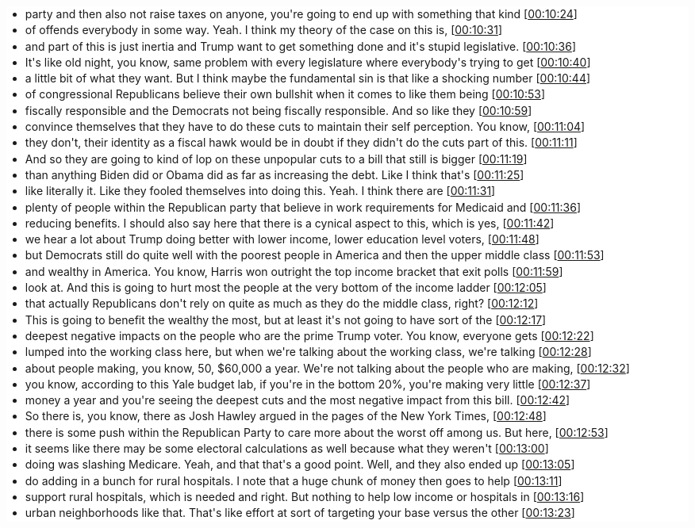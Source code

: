*  party and then also not raise taxes on anyone, you're going to end up with something that kind [[00:10:24](https://www.youtube.com/watch?v=5yOimOMiJY8&t=624.08s)]
*  of offends everybody in some way. Yeah. I think my theory of the case on this is, [[00:10:31](https://www.youtube.com/watch?v=5yOimOMiJY8&t=631.12s)]
*  and part of this is just inertia and Trump want to get something done and it's stupid legislative. [[00:10:36](https://www.youtube.com/watch?v=5yOimOMiJY8&t=636.24s)]
*  It's like old night, you know, same problem with every legislature where everybody's trying to get [[00:10:40](https://www.youtube.com/watch?v=5yOimOMiJY8&t=640.32s)]
*  a little bit of what they want. But I think maybe the fundamental sin is that like a shocking number [[00:10:44](https://www.youtube.com/watch?v=5yOimOMiJY8&t=644.64s)]
*  of congressional Republicans believe their own bullshit when it comes to like them being [[00:10:53](https://www.youtube.com/watch?v=5yOimOMiJY8&t=653.12s)]
*  fiscally responsible and the Democrats not being fiscally responsible. And so like they [[00:10:59](https://www.youtube.com/watch?v=5yOimOMiJY8&t=659.12s)]
*  convince themselves that they have to do these cuts to maintain their self perception. You know, [[00:11:04](https://www.youtube.com/watch?v=5yOimOMiJY8&t=664.64s)]
*  they don't, their identity as a fiscal hawk would be in doubt if they didn't do the cuts part of this. [[00:11:11](https://www.youtube.com/watch?v=5yOimOMiJY8&t=671.52s)]
*  And so they are going to kind of lop on these unpopular cuts to a bill that still is bigger [[00:11:19](https://www.youtube.com/watch?v=5yOimOMiJY8&t=679.44s)]
*  than anything Biden did or Obama did as far as increasing the debt. Like I think that's [[00:11:25](https://www.youtube.com/watch?v=5yOimOMiJY8&t=685.44s)]
*  like literally it. Like they fooled themselves into doing this. Yeah. I think there are [[00:11:31](https://www.youtube.com/watch?v=5yOimOMiJY8&t=691.0400000000001s)]
*  plenty of people within the Republican party that believe in work requirements for Medicaid and [[00:11:36](https://www.youtube.com/watch?v=5yOimOMiJY8&t=696.8800000000001s)]
*  reducing benefits. I should also say here that there is a cynical aspect to this, which is yes, [[00:11:42](https://www.youtube.com/watch?v=5yOimOMiJY8&t=702.8800000000001s)]
*  we hear a lot about Trump doing better with lower income, lower education level voters, [[00:11:48](https://www.youtube.com/watch?v=5yOimOMiJY8&t=708.24s)]
*  but Democrats still do quite well with the poorest people in America and then the upper middle class [[00:11:53](https://www.youtube.com/watch?v=5yOimOMiJY8&t=713.92s)]
*  and wealthy in America. You know, Harris won outright the top income bracket that exit polls [[00:11:59](https://www.youtube.com/watch?v=5yOimOMiJY8&t=719.76s)]
*  look at. And this is going to hurt most the people at the very bottom of the income ladder [[00:12:05](https://www.youtube.com/watch?v=5yOimOMiJY8&t=725.12s)]
*  that actually Republicans don't rely on quite as much as they do the middle class, right? [[00:12:12](https://www.youtube.com/watch?v=5yOimOMiJY8&t=732.24s)]
*  This is going to benefit the wealthy the most, but at least it's not going to have sort of the [[00:12:17](https://www.youtube.com/watch?v=5yOimOMiJY8&t=737.28s)]
*  deepest negative impacts on the people who are the prime Trump voter. You know, everyone gets [[00:12:22](https://www.youtube.com/watch?v=5yOimOMiJY8&t=742.48s)]
*  lumped into the working class here, but when we're talking about the working class, we're talking [[00:12:28](https://www.youtube.com/watch?v=5yOimOMiJY8&t=748.88s)]
*  about people making, you know, 50, $60,000 a year. We're not talking about the people who are making, [[00:12:32](https://www.youtube.com/watch?v=5yOimOMiJY8&t=752.08s)]
*  you know, according to this Yale budget lab, if you're in the bottom 20%, you're making very little [[00:12:37](https://www.youtube.com/watch?v=5yOimOMiJY8&t=757.2s)]
*  money a year and you're seeing the deepest cuts and the most negative impact from this bill. [[00:12:42](https://www.youtube.com/watch?v=5yOimOMiJY8&t=762.24s)]
*  So there is, you know, there as Josh Hawley argued in the pages of the New York Times, [[00:12:48](https://www.youtube.com/watch?v=5yOimOMiJY8&t=768.08s)]
*  there is some push within the Republican Party to care more about the worst off among us. But here, [[00:12:53](https://www.youtube.com/watch?v=5yOimOMiJY8&t=773.76s)]
*  it seems like there may be some electoral calculations as well because what they weren't [[00:13:00](https://www.youtube.com/watch?v=5yOimOMiJY8&t=780.96s)]
*  doing was slashing Medicare. Yeah, and that that's a good point. Well, and they also ended up [[00:13:05](https://www.youtube.com/watch?v=5yOimOMiJY8&t=785.12s)]
*  do adding in a bunch for rural hospitals. I note that a huge chunk of money then goes to help [[00:13:11](https://www.youtube.com/watch?v=5yOimOMiJY8&t=791.2s)]
*  support rural hospitals, which is needed and right. But nothing to help low income or hospitals in [[00:13:16](https://www.youtube.com/watch?v=5yOimOMiJY8&t=796.96s)]
*  urban neighborhoods like that. That's like effort at sort of targeting your base versus the other [[00:13:23](https://www.youtube.com/watch?v=5yOimOMiJY8&t=803.6800000000001s)]